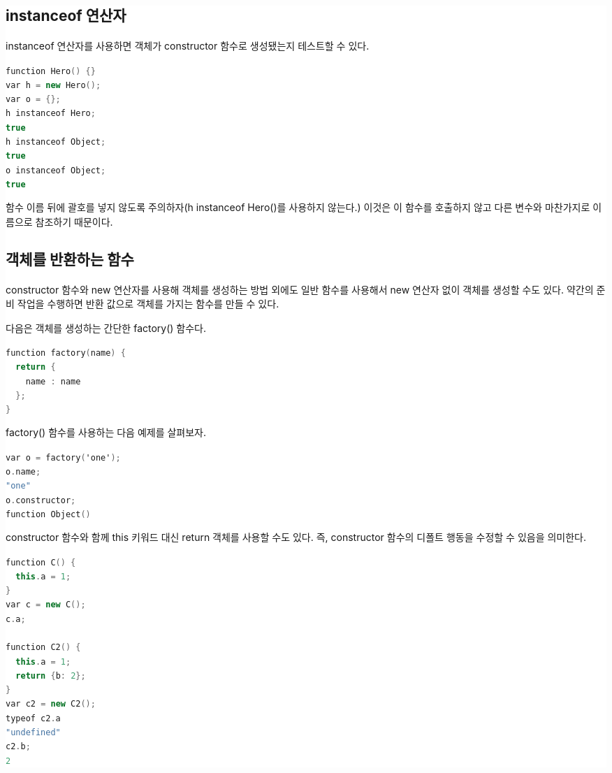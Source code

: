 ## instanceof 연산자

instanceof 연산자를 사용하면 객체가 constructor 함수로 생성됐는지 테스트할 수 있다.

```mm
function Hero() {}
var h = new Hero();
var o = {};
h instanceof Hero;
true
h instanceof Object;
true
o instanceof Object;
true
```

함수 이름 뒤에 괄호를 넣지 않도록 주의하자(h instanceof Hero()를 사용하지 않는다.) 이것은 이 함수를 호출하지 않고 다른 변수와 마찬가지로 이름으로 참조하기 때문이다.

## 객체를 반환하는 함수

constructor 함수와 new 연산자를 사용해 객체를 생성하는 방법 외에도 일반 함수를 사용해서 new 연산자 없이 객체를 생성할 수도 있다. 약간의 준비 작업을 수행하면 반환 값으로 객체를 가지는 함수를 만들 수 있다.

다음은 객체를 생성하는 간단한 factory() 함수다.

```mm
function factory(name) {
  return {
    name : name
  };
}
```

factory() 함수를 사용하는 다음 예제를 살펴보자.

```mm
var o = factory('one');
o.name;
"one"
o.constructor;
function Object()
```

constructor 함수와 함께 this 키워드 대신 return 객체를 사용할 수도 있다. 즉, constructor 함수의 디폴트 행동을 수정할 수 있음을 의미한다.

```mm
function C() {
  this.a = 1;
}
var c = new C();
c.a;

function C2() {
  this.a = 1;
  return {b: 2};
}
var c2 = new C2();
typeof c2.a
"undefined"
c2.b;
2
```
